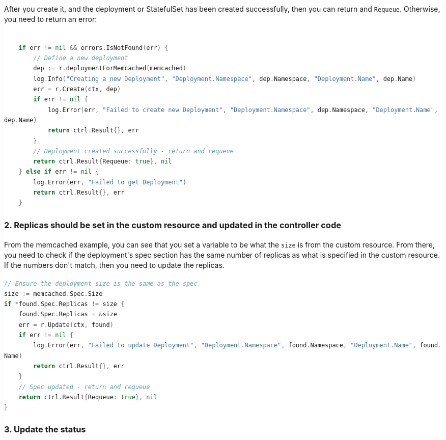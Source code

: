 After you create it, and the deployment or StatefulSet has been created successfully, then you can return and `Requeue`. Otherwise, you need to
return an error:

```go

	if err != nil && errors.IsNotFound(err) {
		// Define a new deployment
		dep := r.deploymentForMemcached(memcached)
		log.Info("Creating a new Deployment", "Deployment.Namespace", dep.Namespace, "Deployment.Name", dep.Name)
		err = r.Create(ctx, dep)
		if err != nil {
			log.Error(err, "Failed to create new Deployment", "Deployment.Namespace", dep.Namespace, "Deployment.Name", dep.Name)
			return ctrl.Result{}, err
		}
		// Deployment created successfully - return and requeue
		return ctrl.Result{Requeue: true}, nil
	} else if err != nil {
		log.Error(err, "Failed to get Deployment")
		return ctrl.Result{}, err
	}

```
 

### 2. Replicas should be set in the custom resource and updated in the controller code

From the memcached example, you can see that you set a variable to be what the `size` is from the custom resource. From there, you need to 
check if the deployment's spec section has the same number of replicas as what is specified in the custom resource. 
If the numbers don't match, then you need to update the replicas. 

```go
// Ensure the deployment size is the same as the spec
size := memcached.Spec.Size
if *found.Spec.Replicas != size {
	found.Spec.Replicas = &size
	err = r.Update(ctx, found)
	if err != nil {
		log.Error(err, "Failed to update Deployment", "Deployment.Namespace", found.Namespace, "Deployment.Name", found.Name)
		return ctrl.Result{}, err
	}
	// Spec updated - return and requeue
	return ctrl.Result{Requeue: true}, nil
}
```

### 3. Update the status
